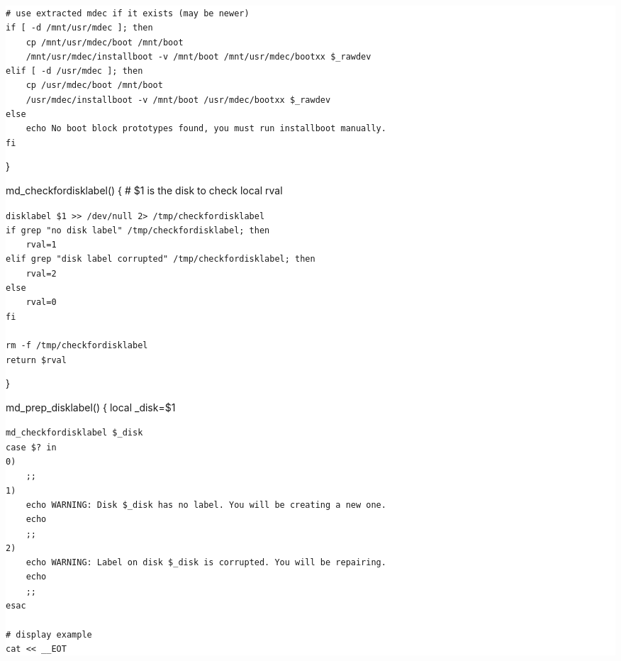 	# use extracted mdec if it exists (may be newer)
	if [ -d /mnt/usr/mdec ]; then
		cp /mnt/usr/mdec/boot /mnt/boot
		/mnt/usr/mdec/installboot -v /mnt/boot /mnt/usr/mdec/bootxx $_rawdev
	elif [ -d /usr/mdec ]; then
		cp /usr/mdec/boot /mnt/boot
		/usr/mdec/installboot -v /mnt/boot /usr/mdec/bootxx $_rawdev
	else
		echo No boot block prototypes found, you must run installboot manually.
	fi
}

md_checkfordisklabel() {
	# $1 is the disk to check
	local rval

	disklabel $1 >> /dev/null 2> /tmp/checkfordisklabel
	if grep "no disk label" /tmp/checkfordisklabel; then
		rval=1
	elif grep "disk label corrupted" /tmp/checkfordisklabel; then
		rval=2
	else
		rval=0
	fi

	rm -f /tmp/checkfordisklabel
	return $rval
}

md_prep_disklabel()
{
	local _disk=$1

	md_checkfordisklabel $_disk
	case $? in
	0)
		;;
	1)
		echo WARNING: Disk $_disk has no label. You will be creating a new one.
		echo
		;;
	2)
		echo WARNING: Label on disk $_disk is corrupted. You will be repairing.
		echo
		;;
	esac

	# display example
	cat << __EOT
